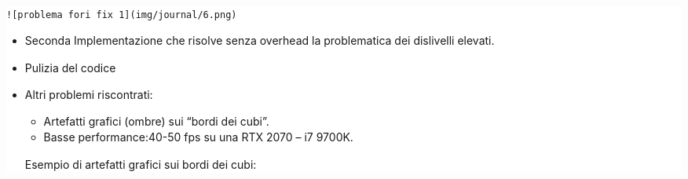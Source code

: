     ![problema fori fix 1](img/journal/6.png)

  - Seconda Implementazione che risolve senza overhead la problematica dei dislivelli elevati.

- Pulizia del codice
- Altri problemi riscontrati:
  - Artefatti grafici (ombre) sui “bordi dei cubi”.
  - Basse performance:40-50 fps su una RTX 2070 – i7 9700K.

  Esempio di artefatti grafici sui bordi dei cubi: